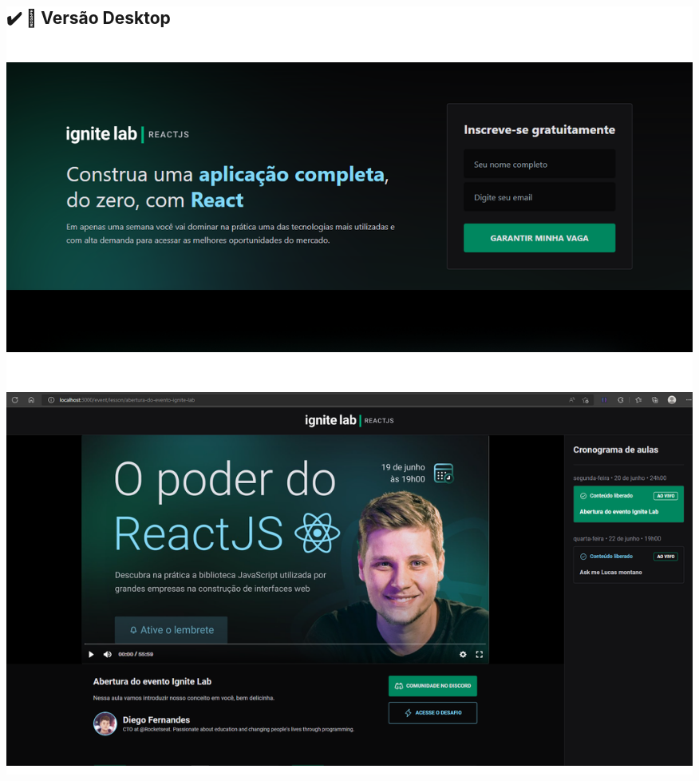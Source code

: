 

## :heavy_check_mark: :iphone: Versão Desktop 


<h1 align="center">
    <img alt="home" src="./.github/Signin.png" width="900px">
</h1>

<h1 align="center">
    <img alt="home" src="./.github/home.png" width="900px">
</h1>
